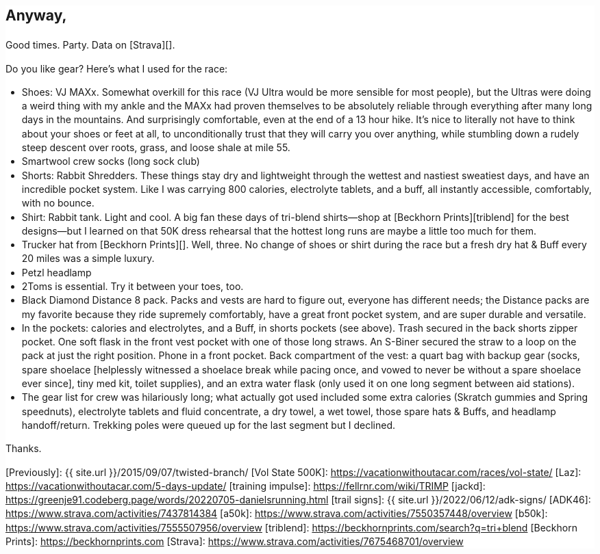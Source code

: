 ## Anyway,

Good times. Party. Data on [Strava][].

Do you like gear? Here’s what I used for the race:

- Shoes: VJ MAXx. Somewhat overkill for this race (VJ Ultra would be more sensible for most people), but the Ultras were doing a weird thing with my ankle and the MAXx had proven themselves to be absolutely reliable through everything after many long days in the mountains. And surprisingly comfortable, even at the end of a 13 hour hike. It’s nice to literally not have to think about your shoes or feet at all, to unconditionally trust that they will carry you over anything, while stumbling down a rudely steep descent over roots, grass, and loose shale at mile 55.
- Smartwool crew socks (long sock club)
- Shorts: Rabbit Shredders. These things stay dry and lightweight through the wettest and nastiest sweatiest days, and have an incredible pocket system. Like I was carrying 800 calories, electrolyte tablets, and a buff, all instantly accessible, comfortably, with no bounce.
- Shirt: Rabbit tank. Light and cool. A big fan these days of tri-blend shirts—shop at [Beckhorn Prints][triblend] for the best designs—but I learned on that 50K dress rehearsal that the hottest long runs are maybe a little too much for them.
- Trucker hat from [Beckhorn Prints][]. Well, three. No change of shoes or shirt during the race but a fresh dry hat & Buff every 20 miles was a simple luxury.
- Petzl headlamp
- 2Toms is essential. Try it between your toes, too.
- Black Diamond Distance 8 pack. Packs and vests are hard to figure out, everyone has different needs; the Distance packs are my favorite because they ride supremely comfortably, have a great front pocket system, and are super durable and versatile.
- In the pockets: calories and electrolytes, and a Buff, in shorts pockets (see above). Trash secured in the back shorts zipper pocket. One soft flask in the front vest pocket with one of those long straws. An S-Biner secured the straw to a loop on the pack at just the right position. Phone in a front pocket. Back compartment of the vest: a quart bag with backup gear (socks, spare shoelace \[helplessly witnessed a shoelace break while pacing once, and vowed to never be without a spare shoelace ever since\], tiny med kit, toilet supplies), and an extra water flask (only used it on one long segment between aid stations).
- The gear list for crew was hilariously long; what actually got used included some extra calories (Skratch gummies and Spring speednuts), electrolyte tablets and fluid concentrate, a dry towel, a wet towel, those spare hats & Buffs, and headlamp handoff/return. Trekking poles were queued up for the last segment but I declined.

Thanks.

[Twisted Branch 100K]: https://www.twistedbranchtrail.com
[Previously]: {{ site.url }}/2015/09/07/twisted-branch/
[Vol State 500K]: https://vacationwithoutacar.com/races/vol-state/
[Laz]: https://vacationwithoutacar.com/5-days-update/
[training impulse]: https://fellrnr.com/wiki/TRIMP
[jackd]: https://greenje91.codeberg.page/words/20220705-danielsrunning.html
[trail signs]: {{ site.url }}/2022/06/12/adk-signs/
[ADK46]: https://www.strava.com/activities/7437814384
[a50k]: https://www.strava.com/activities/7550357448/overview
[b50k]: https://www.strava.com/activities/7555507956/overview
[triblend]: https://beckhornprints.com/search?q=tri+blend
[Beckhorn Prints]: https://beckhornprints.com
[Strava]: https://www.strava.com/activities/7675468701/overview
